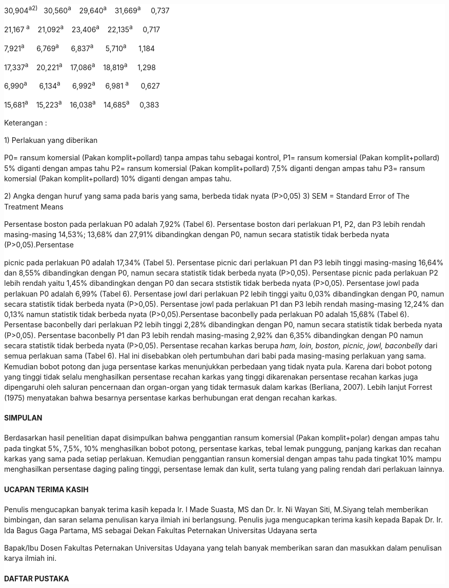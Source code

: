<p><span class="font6">30,904<sup>a2)</sup> &nbsp;&nbsp;30,560<sup>a</sup> &nbsp;&nbsp;&nbsp;29,640<sup>a</sup> &nbsp;&nbsp;&nbsp;31,669<sup>a</sup> &nbsp;&nbsp;&nbsp;&nbsp;0,737</span></p>
<p><span class="font6">21,167 <sup>a</sup> &nbsp;&nbsp;&nbsp;21,092<sup>a</sup> &nbsp;&nbsp;&nbsp;23,406<sup>a</sup> &nbsp;&nbsp;&nbsp;22,135<sup>a</sup> &nbsp;&nbsp;&nbsp;&nbsp;0,717</span></p>
<p><span class="font6">7,921<sup>a</sup> &nbsp;&nbsp;&nbsp;&nbsp;&nbsp;6,769<sup>a</sup> &nbsp;&nbsp;&nbsp;&nbsp;&nbsp;6,837<sup>a</sup> &nbsp;&nbsp;&nbsp;&nbsp;&nbsp;5,710<sup>a</sup> &nbsp;&nbsp;&nbsp;&nbsp;&nbsp;1,184</span></p>
<p><span class="font6">17,337<sup>a</sup> &nbsp;&nbsp;&nbsp;20,221<sup>a</sup> &nbsp;&nbsp;&nbsp;17,086<sup>a</sup> &nbsp;&nbsp;&nbsp;18,819<sup>a</sup> &nbsp;&nbsp;&nbsp;&nbsp;1,298</span></p>
<p><span class="font6">6,990<sup>a</sup> &nbsp;&nbsp;&nbsp;&nbsp;&nbsp;6,134<sup>a</sup> &nbsp;&nbsp;&nbsp;&nbsp;&nbsp;6,992<sup>a</sup> &nbsp;&nbsp;&nbsp;&nbsp;6,981 <sup>a</sup> &nbsp;&nbsp;&nbsp;&nbsp;&nbsp;0,627</span></p>
<p><span class="font6">15,681<sup>a</sup> &nbsp;&nbsp;&nbsp;15,223<sup>a</sup> &nbsp;&nbsp;&nbsp;16,038<sup>a</sup> &nbsp;&nbsp;&nbsp;14,685<sup>a</sup> &nbsp;&nbsp;&nbsp;&nbsp;0,383</span></p></td></tr>
</table>
<p><span class="font5">Keterangan :</span></p>
<p><span class="font5">1) Perlakuan yang diberikan</span></p>
<p><span class="font5">P0= ransum komersial (Pakan komplit+pollard) tanpa ampas tahu sebagai kontrol, P1= ransum komersial (Pakan komplit+pollard) 5% diganti dengan ampas tahu P2= ransum komersial (Pakan komplit+pollard) 7,5% diganti dengan ampas tahu P3= ransum komersial (Pakan komplit+pollard) 10% diganti dengan ampas tahu.</span></p>
<p><span class="font5">2) Angka dengan huruf yang sama pada baris yang sama, berbeda tidak nyata (P&gt;0,05) 3) SEM = Standard Error of The Treatment Means</span></p>
<p><span class="font6">Persentase boston pada perlakuan P0 adalah 7,92% (Tabel 6). Persentase boston dari perlakuan P1, P2, dan P3 lebih rendah masing-masing 14,53%; 13,68% dan 27,91% dibandingkan dengan P0, namun secara statistik tidak berbeda nyata (P&gt;0,05).Persentase</span></p>
<p><span class="font6">picnic pada perlakuan P0 adalah 17,34% (Tabel 5). Persentase picnic dari perlakuan P1 dan P3 lebih tinggi masing-masing 16,64% dan 8,55% dibandingkan dengan P0, namun secara statistik tidak berbeda nyata (P&gt;0,05). Persentase picnic pada perlakuan P2 lebih rendah yaitu 1,45% dibandingkan dengan P0 dan secara ststistik tidak berbeda nyata (P&gt;0,05). Persentase jowl pada perlakuan P0 adalah 6,99% (Tabel 6). Persentase jowl dari perlakuan P2 lebih tinggi yaitu 0,03% dibandingkan dengan P0, namun secara statistik tidak berbeda nyata (P&gt;0,05). Persentase jowl pada perlakuan P1 dan P3 lebih rendah masing-masing 12,24% dan 0,13% namun statistik tidak berbeda nyata (P&gt;0,05).Persentase baconbelly pada perlakuan P0 adalah 15,68% (Tabel 6). Persentase baconbelly dari perlakuan P2 lebih tinggi 2,28% dibandingkan dengan P0, namun secara statistik tidak berbeda nyata (P&gt;0,05). Persentase baconbelly P1 dan P3 lebih rendah masing-masing 2,92% dan 6,35% dibandingkan dengan P0 namun secara statistik tidak berbeda nyata (P&gt;0,05). Persentase recahan karkas berupa </span><span class="font6" style="font-style:italic;">ham, loin, boston, picnic, jowl, baconbelly</span><span class="font6"> dari semua perlakuan sama (Tabel 6). Hal ini disebabkan oleh pertumbuhan dari babi pada masing-masing perlakuan yang sama. Kemudian bobot potong dan juga persentase karkas menunjukkan perbedaan yang tidak nyata pula. Karena dari bobot potong yang tinggi tidak selalu menghasilkan persentase recahan karkas yang tinggi dikarenakan persentase recahan karkas juga dipengaruhi oleh saluran pencernaan dan organ-organ yang tidak termasuk dalam karkas (Berliana, 2007). Lebih lanjut Forrest (1975) menyatakan bahwa besarnya persentase karkas berhubungan erat dengan recahan karkas.</span></p>
<h4><a name="bookmark38"></a><span class="font6" style="font-weight:bold;"><a name="bookmark39"></a>SIMPULAN</span></h4>
<p><span class="font6">Berdasarkan hasil penelitian dapat disimpulkan bahwa penggantian ransum komersial (Pakan komplit+polar) dengan ampas tahu pada tingkat 5%, 7,5%, 10% menghasilkan bobot potong, persentase karkas, tebal lemak punggung, panjang karkas dan recahan karkas yang sama pada setiap perlakuan. Kemudian penggantian ransun komersial dengan ampas tahu pada tingkat 10% mampu menghasilkan persentase daging paling tinggi, persentase lemak dan kulit, serta tulang yang paling rendah dari perlakuan lainnya.</span></p>
<h4><a name="bookmark40"></a><span class="font6" style="font-weight:bold;"><a name="bookmark41"></a>UCAPAN TERIMA KASIH</span></h4>
<p><span class="font6">Penulis mengucapkan banyak terima kasih kepada Ir. I Made Suasta, MS dan Dr. Ir. Ni Wayan Siti, M.Siyang telah memberikan bimbingan, dan saran selama penulisan karya ilmiah ini berlangsung. Penulis juga mengucapkan terima kasih kepada Bapak Dr. Ir. Ida Bagus Gaga Partama, MS sebagai Dekan Fakultas Peternakan Universitas Udayana serta</span></p>
<p><span class="font6">Bapak/Ibu Dosen Fakultas Peternakan Universitas Udayana yang telah banyak memberikan saran dan masukkan dalam penulisan karya ilmiah ini.</span></p>
<h4><a name="bookmark42"></a><span class="font6" style="font-weight:bold;"><a name="bookmark43"></a>DAFTAR PUSTAKA</span></h4>
